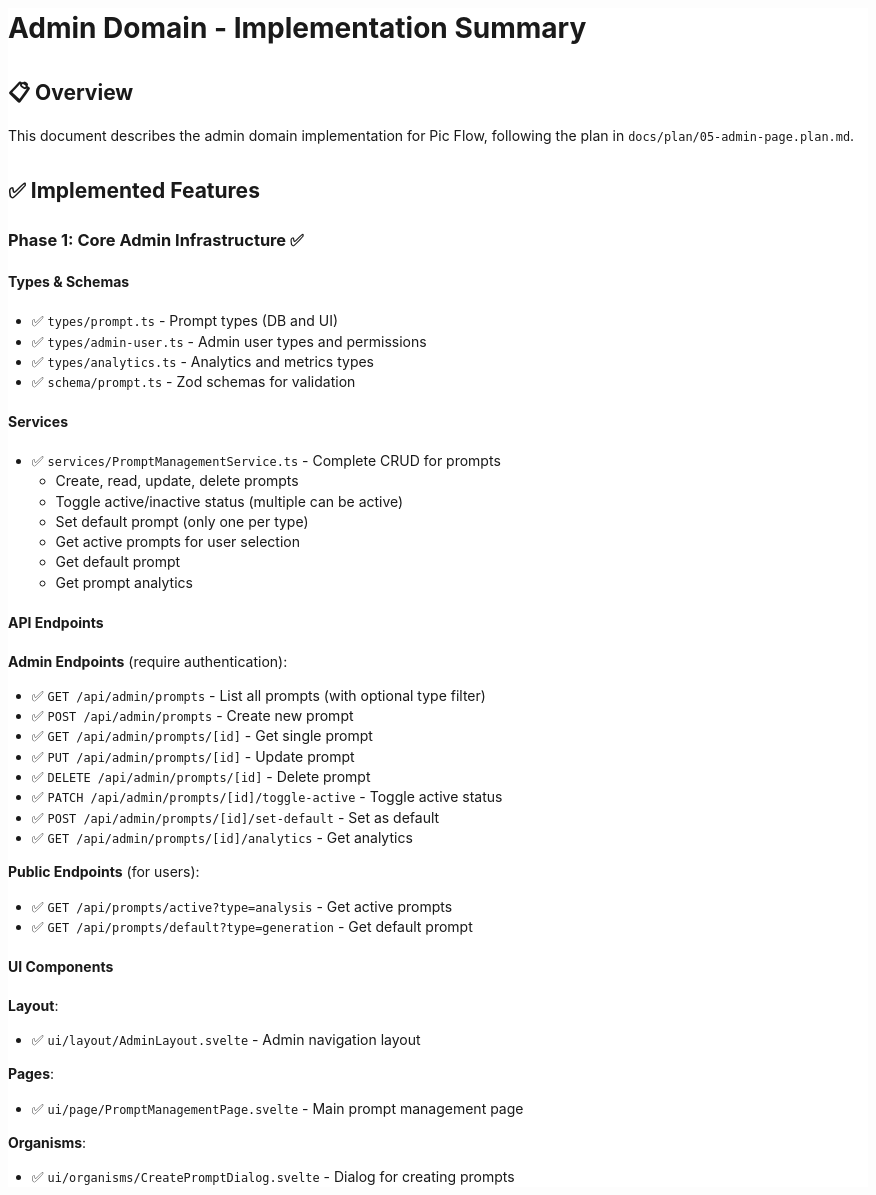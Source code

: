 # Admin Domain - Implementation Summary

## 📋 Overview

This document describes the admin domain implementation for Pic Flow, following the plan in `docs/plan/05-admin-page.plan.md`.

## ✅ Implemented Features

### Phase 1: Core Admin Infrastructure ✅

#### Types & Schemas
- ✅ `types/prompt.ts` - Prompt types (DB and UI)
- ✅ `types/admin-user.ts` - Admin user types and permissions
- ✅ `types/analytics.ts` - Analytics and metrics types
- ✅ `schema/prompt.ts` - Zod schemas for validation

#### Services
- ✅ `services/PromptManagementService.ts` - Complete CRUD for prompts
  - Create, read, update, delete prompts
  - Toggle active/inactive status (multiple can be active)
  - Set default prompt (only one per type)
  - Get active prompts for user selection
  - Get default prompt
  - Get prompt analytics

#### API Endpoints

**Admin Endpoints** (require authentication):
- ✅ `GET /api/admin/prompts` - List all prompts (with optional type filter)
- ✅ `POST /api/admin/prompts` - Create new prompt
- ✅ `GET /api/admin/prompts/[id]` - Get single prompt
- ✅ `PUT /api/admin/prompts/[id]` - Update prompt
- ✅ `DELETE /api/admin/prompts/[id]` - Delete prompt
- ✅ `PATCH /api/admin/prompts/[id]/toggle-active` - Toggle active status
- ✅ `POST /api/admin/prompts/[id]/set-default` - Set as default
- ✅ `GET /api/admin/prompts/[id]/analytics` - Get analytics

**Public Endpoints** (for users):
- ✅ `GET /api/prompts/active?type=analysis` - Get active prompts
- ✅ `GET /api/prompts/default?type=generation` - Get default prompt

#### UI Components

**Layout**:
- ✅ `ui/layout/AdminLayout.svelte` - Admin navigation layout

**Pages**:
- ✅ `ui/page/PromptManagementPage.svelte` - Main prompt management page

**Organisms**:
- ✅ `ui/organisms/CreatePromptDialog.svelte` - Dialog for creating prompts
